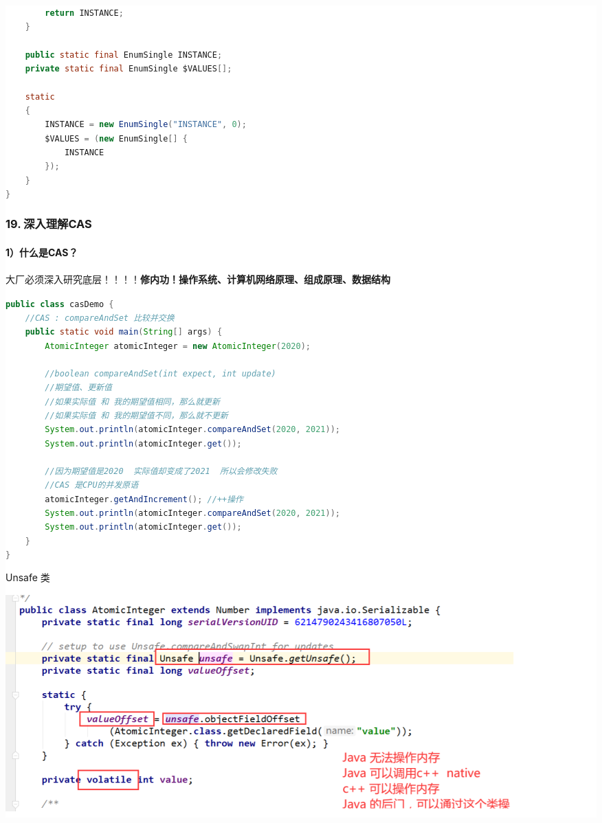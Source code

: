 ```java
        return INSTANCE;
    }

    public static final EnumSingle INSTANCE;
    private static final EnumSingle $VALUES[];

    static 
    {
        INSTANCE = new EnumSingle("INSTANCE", 0);
        $VALUES = (new EnumSingle[] {
            INSTANCE
        });
    }
}
```

### 19. 深入理解CAS

#### 1）什么是CAS？

大厂必须深入研究底层！！！！**修内功！操作系统、计算机网络原理、组成原理、数据结构**

```java
public class casDemo {
    //CAS : compareAndSet 比较并交换
    public static void main(String[] args) {
        AtomicInteger atomicInteger = new AtomicInteger(2020);

        //boolean compareAndSet(int expect, int update)
        //期望值、更新值
        //如果实际值 和 我的期望值相同，那么就更新
        //如果实际值 和 我的期望值不同，那么就不更新
        System.out.println(atomicInteger.compareAndSet(2020, 2021));
        System.out.println(atomicInteger.get());

        //因为期望值是2020  实际值却变成了2021  所以会修改失败
        //CAS 是CPU的并发原语
        atomicInteger.getAndIncrement(); //++操作
        System.out.println(atomicInteger.compareAndSet(2020, 2021));
        System.out.println(atomicInteger.get());
    }
}
```

Unsafe 类

![image-20200812220347822](./assets/JUC并发编程-狂神/cd5c1fc6fe4cd04a1864b2d4eddee19b-1737121963739-103.png)
